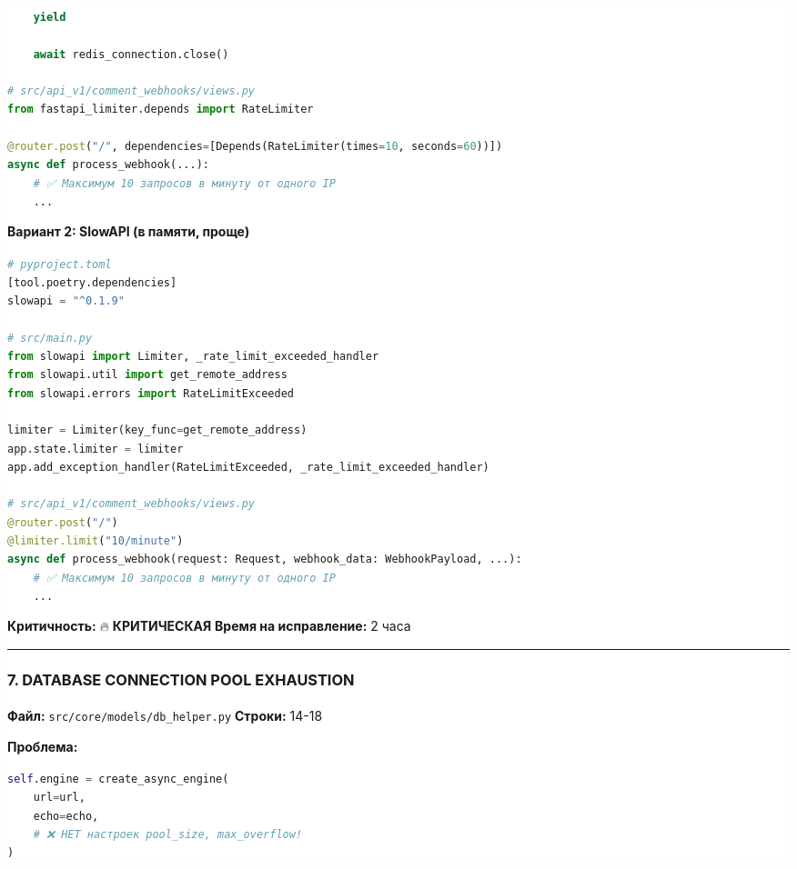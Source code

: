 ```python
    yield

    await redis_connection.close()

# src/api_v1/comment_webhooks/views.py
from fastapi_limiter.depends import RateLimiter

@router.post("/", dependencies=[Depends(RateLimiter(times=10, seconds=60))])
async def process_webhook(...):
    # ✅ Максимум 10 запросов в минуту от одного IP
    ...
```

**Вариант 2: SlowAPI (в памяти, проще)**
```python
# pyproject.toml
[tool.poetry.dependencies]
slowapi = "^0.1.9"

# src/main.py
from slowapi import Limiter, _rate_limit_exceeded_handler
from slowapi.util import get_remote_address
from slowapi.errors import RateLimitExceeded

limiter = Limiter(key_func=get_remote_address)
app.state.limiter = limiter
app.add_exception_handler(RateLimitExceeded, _rate_limit_exceeded_handler)

# src/api_v1/comment_webhooks/views.py
@router.post("/")
@limiter.limit("10/minute")
async def process_webhook(request: Request, webhook_data: WebhookPayload, ...):
    # ✅ Максимум 10 запросов в минуту от одного IP
    ...
```

**Критичность:** 🔥 **КРИТИЧЕСКАЯ**
**Время на исправление:** 2 часа

---

### 7. DATABASE CONNECTION POOL EXHAUSTION

**Файл:** `src/core/models/db_helper.py`
**Строки:** 14-18

**Проблема:**
```python
self.engine = create_async_engine(
    url=url,
    echo=echo,
    # ❌ НЕТ настроек pool_size, max_overflow!
)
```
